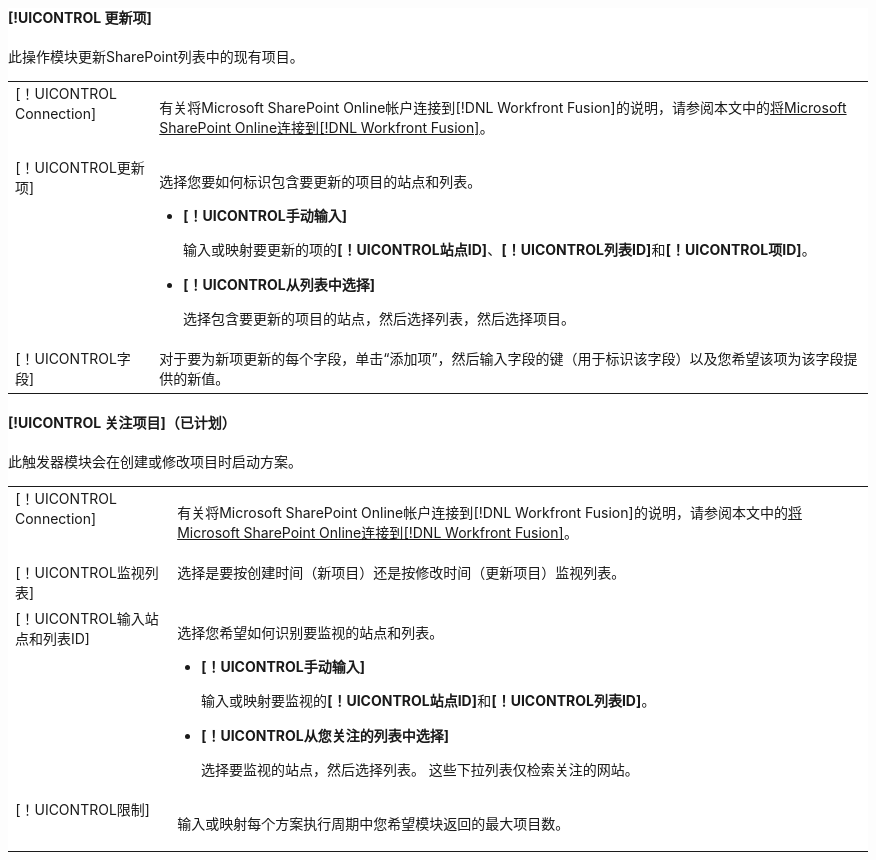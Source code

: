 #### [!UICONTROL 更新项]

此操作模块更新SharePoint列表中的现有项目。

<table style="table-layout:auto"> 
 <col> 
 <col> 
 <tbody> 
  <tr> 
   <td role="rowheader">[！UICONTROL Connection]</td> 
   <td> <p>有关将Microsoft SharePoint Online帐户连接到[!DNL Workfront Fusion]的说明，请参阅本文中的<a href="#connect-microsoft-sharepoint-online-to-workfront-fusion" class="MCXref xref" data-mc-variable-override="">将Microsoft SharePoint Online连接到[!DNL Workfront Fusion]</a>。</p> </td> 
  </tr> 
  <tr> 
   <td role="rowheader">[！UICONTROL更新项]</td> 
   <td> <p>选择您要如何标识包含要更新的项目的站点和列表。</p> 
    <ul> 
     <li> <p><strong>[！UICONTROL手动输入]</strong> </p> <p>输入或映射要更新的项的<strong>[！UICONTROL站点ID]</strong>、<strong>[！UICONTROL列表ID]</strong>和<strong>[！UICONTROL项ID]</strong>。</p> </li> 
     <li> <p><strong>[！UICONTROL从列表中选择]</strong> </p> <p>选择包含要更新的项目的站点，然后选择列表，然后选择项目。 </p> </li> 
    </ul> </td> 
  </tr> 
  <tr> 
   <td role="rowheader">[！UICONTROL字段]</td> 
   <td>对于要为新项更新的每个字段，单击“添加项”<b></b>，然后输入字段的键（用于标识该字段）以及您希望该项为该字段提供的新值。</td> 
  </tr> 
 </tbody> 
</table>

#### [!UICONTROL 关注项目]（已计划）

此触发器模块会在创建或修改项目时启动方案。

<table style="table-layout:auto"> 
 <col> 
 <col> 
 <tbody> 
  <tr> 
   <td role="rowheader">[！UICONTROL Connection]</td> 
   <td> <p>有关将Microsoft SharePoint Online帐户连接到[!DNL Workfront Fusion]的说明，请参阅本文中的<a href="#connect-microsoft-sharepoint-online-to-workfront-fusion" class="MCXref xref" data-mc-variable-override="">将Microsoft SharePoint Online连接到[!DNL Workfront Fusion]</a>。</p> </td> 
  </tr> 
  <tr> 
   <td role="rowheader">[！UICONTROL监视列表]</td> 
   <td>选择是要按创建时间（新项目）还是按修改时间（更新项目）监视列表。</td> 
  </tr> 
  <tr> 
   <td role="rowheader">[！UICONTROL输入站点和列表ID]</td> 
   <td> <p>选择您希望如何识别要监视的站点和列表。</p> 
    <ul> 
     <li> <p><strong>[！UICONTROL手动输入]</strong> </p> <p>输入或映射要监视的<strong>[！UICONTROL站点ID]</strong>和<strong>[！UICONTROL列表ID]</strong>。</p> </li> 
     <li> <p><strong>[！UICONTROL从您关注的列表中选择]</strong> </p> <p>选择要监视的站点，然后选择列表。 这些下拉列表仅检索关注的网站。</p> </li> 
    </ul> </td> 
  </tr> 
  <tr> 
   <td role="rowheader">[！UICONTROL限制]</td> 
   <td> <p>输入或映射每个方案执行周期中您希望模块返回的最大项目数。</p> </td> 
  </tr> 
 </tbody> 
</table>
